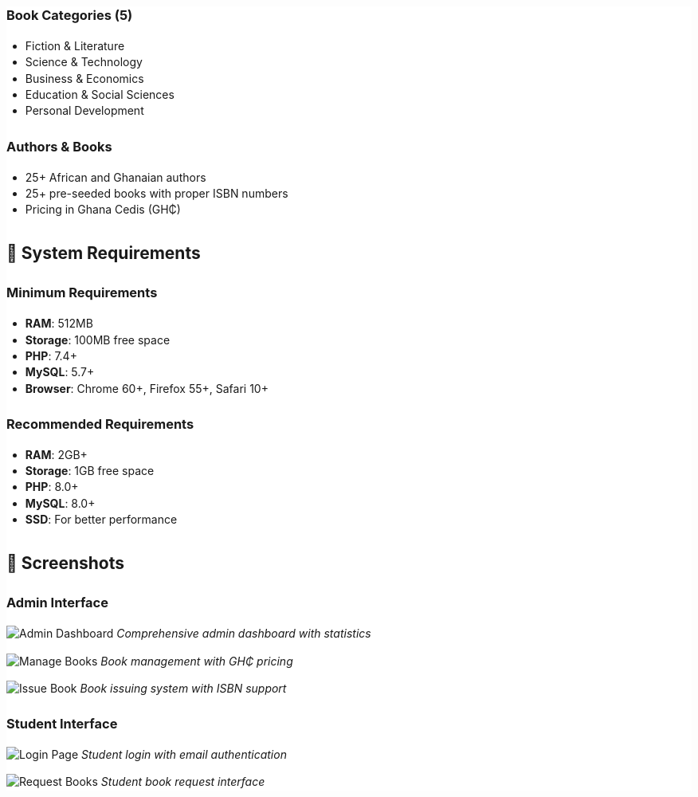 ### **Book Categories (5)**
- Fiction & Literature
- Science & Technology
- Business & Economics
- Education & Social Sciences
- Personal Development

### **Authors & Books**
- 25+ African and Ghanaian authors
- 25+ pre-seeded books with proper ISBN numbers
- Pricing in Ghana Cedis (GH₵)

## 🔧 **System Requirements**

### **Minimum Requirements**
- **RAM**: 512MB
- **Storage**: 100MB free space
- **PHP**: 7.4+
- **MySQL**: 5.7+
- **Browser**: Chrome 60+, Firefox 55+, Safari 10+

### **Recommended Requirements**
- **RAM**: 2GB+
- **Storage**: 1GB free space
- **PHP**: 8.0+
- **MySQL**: 8.0+
- **SSD**: For better performance

## 📱 **Screenshots**

### Admin Interface
![Admin Dashboard](Screenshots/admin_dashboard.png)
*Comprehensive admin dashboard with statistics*

![Manage Books](Screenshots/manage_books.png)
*Book management with GH₵ pricing*

![Issue Book](Screenshots/issue_book.png)
*Book issuing system with ISBN support*

### Student Interface
![Login Page](Screenshots/Login.png)
*Student login with email authentication*

![Request Books](Screenshots/request_a_book.png)
*Student book request interface*
